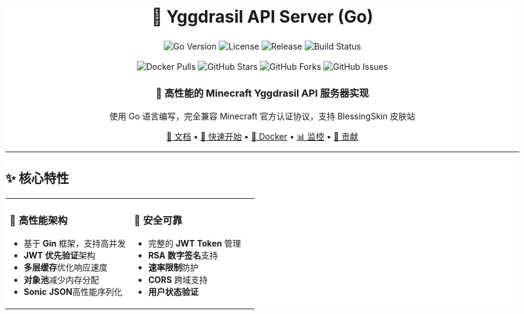 <div align="center">

# 🎯 Yggdrasil API Server (Go)

<p align="center">
  <img src="https://img.shields.io/github/go-mod/go-version/NewNanCity/YggdrasilGo?style=for-the-badge&logo=go" alt="Go Version">
  <img src="https://img.shields.io/github/license/NewNanCity/YggdrasilGo?style=for-the-badge" alt="License">
  <img src="https://img.shields.io/github/v/release/NewNanCity/YggdrasilGo?style=for-the-badge&logo=github" alt="Release">
  <img src="https://img.shields.io/github/workflow/status/NewNanCity/YggdrasilGo/Build%20Test?style=for-the-badge&logo=github-actions" alt="Build Status">
</p>

<p align="center">
  <img src="https://img.shields.io/docker/pulls/NewNanCity/YggdrasilGo?style=for-the-badge&logo=docker" alt="Docker Pulls">
  <img src="https://img.shields.io/github/stars/NewNanCity/YggdrasilGo?style=for-the-badge&logo=github" alt="GitHub Stars">
  <img src="https://img.shields.io/github/forks/NewNanCity/YggdrasilGo?style=for-the-badge&logo=github" alt="GitHub Forks">
  <img src="https://img.shields.io/github/issues/NewNanCity/YggdrasilGo?style=for-the-badge&logo=github" alt="GitHub Issues">
</p>

<h3>🚀 高性能的 Minecraft Yggdrasil API 服务器实现</h3>
<p>使用 Go 语言编写，完全兼容 Minecraft 官方认证协议，支持 BlessingSkin 皮肤站</p>

[📖 文档](https://github.com/NewNanCity/YggdrasilGo/wiki) •
[🚀 快速开始](#-快速开始) •
[🐳 Docker](#-docker-部署) •
[📊 监控](#-性能监控) •
[🤝 贡献](#-贡献)

</div>

---

## ✨ 核心特性

<table>
<tr>
<td width="50%">

### 🚀 **高性能架构**
- 基于 **Gin** 框架，支持高并发
- **JWT 优先验证**架构
- **多层缓存**优化响应速度
- **对象池**减少内存分配
- **Sonic JSON**高性能序列化

</td>
<td width="50%">

### 🔐 **安全可靠**
- 完整的 **JWT Token** 管理
- **RSA 数字签名**支持
- **速率限制**防护
- **CORS** 跨域支持
- **用户状态验证**
